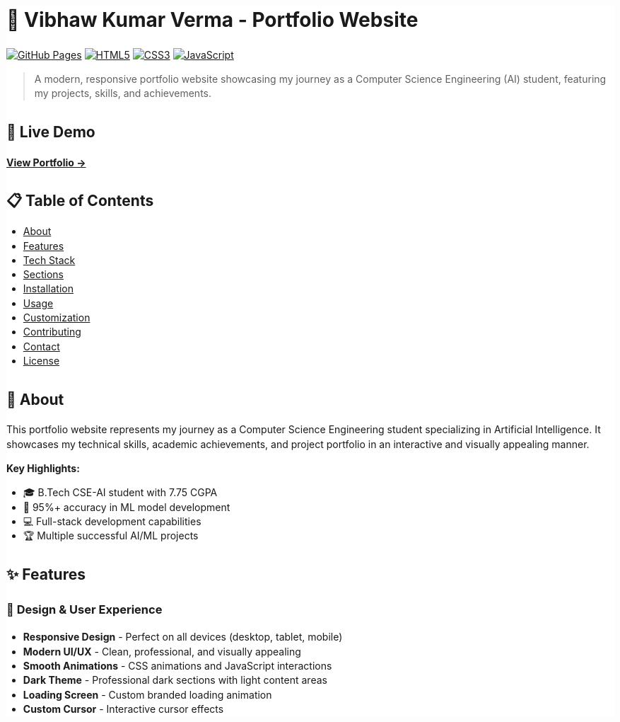 # 🌟 Vibhaw Kumar Verma - Portfolio Website

[![GitHub Pages](https://img.shields.io/badge/GitHub%20Pages-Live-brightgreen?style=flat-square)](https://vibhawkumarverma.github.io/portfolio)
[![HTML5](https://img.shields.io/badge/HTML5-%23E34F26.svg?style=flat-square&logo=html5&logoColor=white)](https://developer.mozilla.org/en-US/docs/Web/HTML)
[![CSS3](https://img.shields.io/badge/CSS3-%231572B6.svg?style=flat-square&logo=css3&logoColor=white)](https://developer.mozilla.org/en-US/docs/Web/CSS)
[![JavaScript](https://img.shields.io/badge/JavaScript-%23F7DF1E.svg?style=flat-square&logo=javascript&logoColor=black)](https://developer.mozilla.org/en-US/docs/Web/JavaScript)

> A modern, responsive portfolio website showcasing my journey as a Computer Science Engineering (AI) student, featuring my projects, skills, and achievements.

## 🚀 Live Demo

**[View Portfolio →](https://vibhawkumarverma.github.io/portfolio)**

## 📋 Table of Contents

- [About](#-about)
- [Features](#-features)
- [Tech Stack](#-tech-stack)
- [Sections](#-sections)
- [Installation](#-installation)
- [Usage](#-usage)
- [Customization](#-customization)
- [Contributing](#-contributing)
- [Contact](#-contact)
- [License](#-license)

## 🎯 About

This portfolio website represents my journey as a Computer Science Engineering student specializing in Artificial Intelligence. It showcases my technical skills, academic achievements, and project portfolio in an interactive and visually appealing manner.

**Key Highlights:**
- 🎓 B.Tech CSE-AI student with 7.75 CGPA
- 🤖 95%+ accuracy in ML model development
- 💻 Full-stack development capabilities
- 🏆 Multiple successful AI/ML projects

## ✨ Features

### 🎨 **Design & User Experience**
- **Responsive Design** - Perfect on all devices (desktop, tablet, mobile)
- **Modern UI/UX** - Clean, professional, and visually appealing
- **Smooth Animations** - CSS animations and JavaScript interactions
- **Dark Theme** - Professional dark sections with light content areas
- **Loading Screen** - Custom branded loading animation
- **Custom Cursor** - Interactive cursor effects
